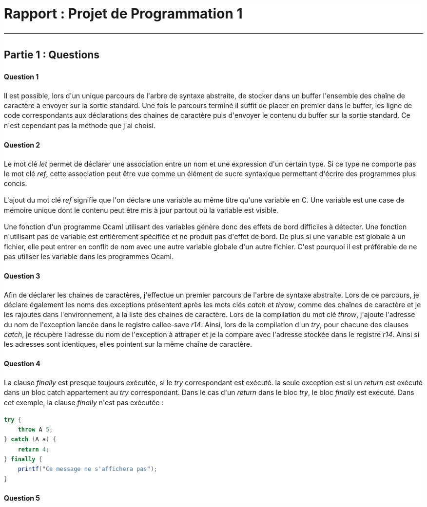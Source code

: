 ﻿Rapport : Projet de Programmation 1
======================


----------


Partie 1 : Questions
----------------------------

#### Question 1

Il est possible, lors d'un unique parcours de l'arbre de syntaxe abstraite, de stocker dans un buffer l'ensemble des chaîne de caractère à envoyer sur la sortie standard. Une fois le parcours terminé il suffit de placer en premier dans le buffer, les ligne de code correspondants aux déclarations des chaines de caractère puis d'envoyer le contenu du buffer sur la sortie standard.
Ce n'est cependant pas la méthode que j'ai choisi. 

#### Question 2

Le mot clé _let_ permet de déclarer une association entre un nom et une expression d'un certain type. Si ce type ne comporte pas le mot clé _ref_, cette association peut être vue comme un élément de sucre syntaxique permettant d'écrire des programmes plus concis. 

L'ajout du mot clé _ref_ signifie que l'on déclare une variable au même titre qu'une variable en C. Une variable est une case de mémoire unique dont le contenu peut être mis à jour partout où la variable est visible. 

Une fonction d'un programme Ocaml utilisant des variables génère donc des effets de bord difficiles à détecter.  Une fonction n'utilisant pas de variable est entièrement spécifiée et ne produit pas d'effet de bord. De plus si une variable est globale à un fichier, elle peut entrer en conflit de nom avec une autre variable globale d'un autre fichier. C'est pourquoi il est préférable de ne pas utiliser les variable dans les programmes Ocaml. 

#### Question 3

Afin de déclarer les chaines de caractères, j'effectue un premier parcours de l'arbre de syntaxe abstraite. Lors de ce parcours, je déclare également les noms des exceptions présentent après les mots clés _catch_ et _throw_, comme des chaînes de caractère et je les rajoutes dans l'environnement, à la liste des chaines de caractère. Lors de la compilation du mot clé _throw_, j'ajoute l'adresse du nom de l'exception lancée dans le registre callee-save _r14_. Ainsi, lors de la compilation d'un _try_, pour chacune des clauses _catch_, je récupère l'adresse du nom de l'exception à attraper et je la compare avec l'adresse stockée dans le registre _r14_. Ainsi si les adresses sont identiques, elles pointent sur la même chaîne de caractère. 

#### Question 4

La clause _finally_ est presque toujours exécutée, si le _try_ correspondant est exécuté. la seule exception est si un _return_ est exécuté dans un bloc catch appartement au _try_ correspondant. Dans le cas d'un _return_ dans le bloc _try_, le bloc _finally_ est exécuté. 
Dans cet exemple, la clause _finally_ n'est pas exécutée : 
```java
try {
	throw A 5;
} catch (A a) {
	return 4;
} finally {
	printf("Ce message ne s'affichera pas");
}
```
#### Question 5
